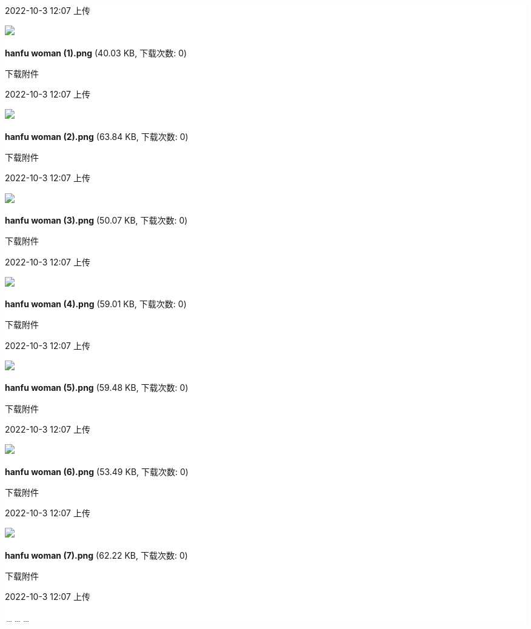 2022-10-3 12:07 上传

<img src="https://img.saraba1st.com/forum/202210/03/120712dmld3bmvll2v0wf6.png" referrerpolicy="no-referrer">

<strong>hanfu woman (1).png</strong> (40.03 KB, 下载次数: 0)

下载附件

2022-10-3 12:07 上传

<img src="https://img.saraba1st.com/forum/202210/03/120712itc747qjc7ccm777.png" referrerpolicy="no-referrer">

<strong>hanfu woman (2).png</strong> (63.84 KB, 下载次数: 0)

下载附件

2022-10-3 12:07 上传

<img src="https://img.saraba1st.com/forum/202210/03/120713o4slczkkycsdbs92.png" referrerpolicy="no-referrer">

<strong>hanfu woman (3).png</strong> (50.07 KB, 下载次数: 0)

下载附件

2022-10-3 12:07 上传

<img src="https://img.saraba1st.com/forum/202210/03/120713je4aa3e8334eeca4.png" referrerpolicy="no-referrer">

<strong>hanfu woman (4).png</strong> (59.01 KB, 下载次数: 0)

下载附件

2022-10-3 12:07 上传

<img src="https://img.saraba1st.com/forum/202210/03/120713wxi81wssdi6hhw9h.png" referrerpolicy="no-referrer">

<strong>hanfu woman (5).png</strong> (59.48 KB, 下载次数: 0)

下载附件

2022-10-3 12:07 上传

<img src="https://img.saraba1st.com/forum/202210/03/120713f2zk06sd6dg0k0kz.png" referrerpolicy="no-referrer">

<strong>hanfu woman (6).png</strong> (53.49 KB, 下载次数: 0)

下载附件

2022-10-3 12:07 上传

<img src="https://img.saraba1st.com/forum/202210/03/120714p6ct2sqyqmlsxfil.png" referrerpolicy="no-referrer">

<strong>hanfu woman (7).png</strong> (62.22 KB, 下载次数: 0)

下载附件

2022-10-3 12:07 上传

﹍﹍﹍
